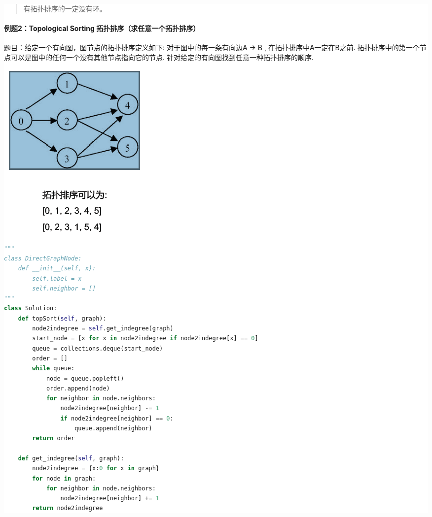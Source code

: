 > 有拓扑排序的一定没有环。

#### 例题2：Topological Sorting 拓扑排序（求任意一个拓扑排序）

题目：给定一个有向图，图节点的拓扑排序定义如下:
对于图中的每一条有向边A -> B , 在拓扑排序中A一定在B之前.
拓扑排序中的第一个节点可以是图中的任何一个没有其他节点指向它的节点.
针对给定的有向图找到任意一种拓扑排序的顺序.

![image-20211128222635527](算法专题.assets/image-20211128222635527.png)

```python
"""
class DirectGraphNode:
	def __init__(self, x):
		self.label = x
		self.neighbor = []
"""
class Solution:
    def topSort(self, graph):
        node2indegree = self.get_indegree(graph)
        start_node = [x for x in node2indegree if node2indegree[x] == 0]
        queue = collections.deque(start_node)
        order = []
        while queue:
            node = queue.popleft()
            order.append(node)
            for neighbor in node.neighbors:
                node2indegree[neighbor] -= 1
                if node2indegree[neighbor] == 0:
                    queue.append(neighbor)
        return order
        
    def get_indegree(self, graph):
        node2indegree = {x:0 for x in graph}
        for node in graph:
            for neighbor in node.neighbors:
                node2indegree[neighbor] += 1
        return node2indegree
```
